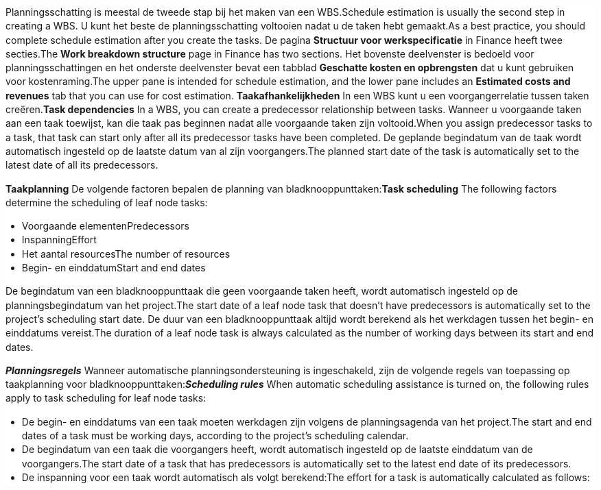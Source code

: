 <span data-ttu-id="5e90d-178">Planningsschatting is meestal de tweede stap bij het maken van een WBS.</span><span class="sxs-lookup"><span data-stu-id="5e90d-178">Schedule estimation is usually the second step in creating a WBS.</span></span> <span data-ttu-id="5e90d-179">U kunt het beste de planningsschatting voltooien nadat u de taken hebt gemaakt.</span><span class="sxs-lookup"><span data-stu-id="5e90d-179">As a best practice, you should complete schedule estimation after you create the tasks.</span></span> <span data-ttu-id="5e90d-180">De pagina **Structuur voor werkspecificatie** in Finance heeft twee secties.</span><span class="sxs-lookup"><span data-stu-id="5e90d-180">The **Work breakdown structure** page in Finance has two sections.</span></span> <span data-ttu-id="5e90d-181">Het bovenste deelvenster is bedoeld voor planningsschattingen en het onderste deelvenster bevat een tabblad **Geschatte kosten en opbrengsten** dat u kunt gebruiken voor kostenraming.</span><span class="sxs-lookup"><span data-stu-id="5e90d-181">The upper pane is intended for schedule estimation, and the lower pane includes an **Estimated costs and revenues** tab that you can use for cost estimation.</span></span> 
<span data-ttu-id="5e90d-182">**Taakafhankelijkheden** In een WBS kunt u een voorgangerrelatie tussen taken creëren.</span><span class="sxs-lookup"><span data-stu-id="5e90d-182">**Task dependencies** In a WBS, you can create a predecessor relationship between tasks.</span></span> <span data-ttu-id="5e90d-183">Wanneer u voorgaande taken aan een taak toewijst, kan die taak pas beginnen nadat alle voorgaande taken zijn voltooid.</span><span class="sxs-lookup"><span data-stu-id="5e90d-183">When you assign predecessor tasks to a task, that task can start only after all its predecessor tasks have been completed.</span></span> <span data-ttu-id="5e90d-184">De geplande begindatum van de taak wordt automatisch ingesteld op de laatste datum van al zijn voorgangers.</span><span class="sxs-lookup"><span data-stu-id="5e90d-184">The planned start date of the task is automatically set to the latest date of all its predecessors.</span></span> 

<span data-ttu-id="5e90d-185">**Taakplanning** De volgende factoren bepalen de planning van bladknooppunttaken:</span><span class="sxs-lookup"><span data-stu-id="5e90d-185">**Task scheduling** The following factors determine the scheduling of leaf node tasks:</span></span>

-   <span data-ttu-id="5e90d-186">Voorgaande elementen</span><span class="sxs-lookup"><span data-stu-id="5e90d-186">Predecessors</span></span>
-   <span data-ttu-id="5e90d-187">Inspanning</span><span class="sxs-lookup"><span data-stu-id="5e90d-187">Effort</span></span>
-   <span data-ttu-id="5e90d-188">Het aantal resources</span><span class="sxs-lookup"><span data-stu-id="5e90d-188">The number of resources</span></span>
-   <span data-ttu-id="5e90d-189">Begin- en einddatum</span><span class="sxs-lookup"><span data-stu-id="5e90d-189">Start and end dates</span></span>

<span data-ttu-id="5e90d-190">De begindatum van een bladknooppunttaak die geen voorgaande taken heeft, wordt automatisch ingesteld op de planningsbegindatum van het project.</span><span class="sxs-lookup"><span data-stu-id="5e90d-190">The start date of a leaf node task that doesn’t have predecessors is automatically set to the project’s scheduling start date.</span></span> <span data-ttu-id="5e90d-191">De duur van een bladknooppunttaak altijd wordt berekend als het werkdagen tussen het begin- en einddatums vereist.</span><span class="sxs-lookup"><span data-stu-id="5e90d-191">The duration of a leaf node task is always calculated as the number of working days between its start and end dates.</span></span> 

<span data-ttu-id="5e90d-192">*<strong><em>Planningsregels</em></strong>* Wanneer automatische planningsondersteuning is ingeschakeld, zijn de volgende regels van toepassing op taakplanning voor bladknooppunttaken:</span><span class="sxs-lookup"><span data-stu-id="5e90d-192">*<strong><em>Scheduling rules</em></strong>* When automatic scheduling assistance is turned on, the following rules apply to task scheduling for leaf node tasks:</span></span>

-   <span data-ttu-id="5e90d-193">De begin- en einddatums van een taak moeten werkdagen zijn volgens de planningsagenda van het project.</span><span class="sxs-lookup"><span data-stu-id="5e90d-193">The start and end dates of a task must be working days, according to the project’s scheduling calendar.</span></span>
-   <span data-ttu-id="5e90d-194">De begindatum van een taak die voorgangers heeft, wordt automatisch ingesteld op de laatste einddatum van de voorgangers.</span><span class="sxs-lookup"><span data-stu-id="5e90d-194">The start date of a task that has predecessors is automatically set to the latest end date of its predecessors.</span></span>
-   <span data-ttu-id="5e90d-195">De inspanning voor een taak wordt automatisch als volgt berekend:</span><span class="sxs-lookup"><span data-stu-id="5e90d-195">The effort for a task is automatically calculated as follows:</span></span>
